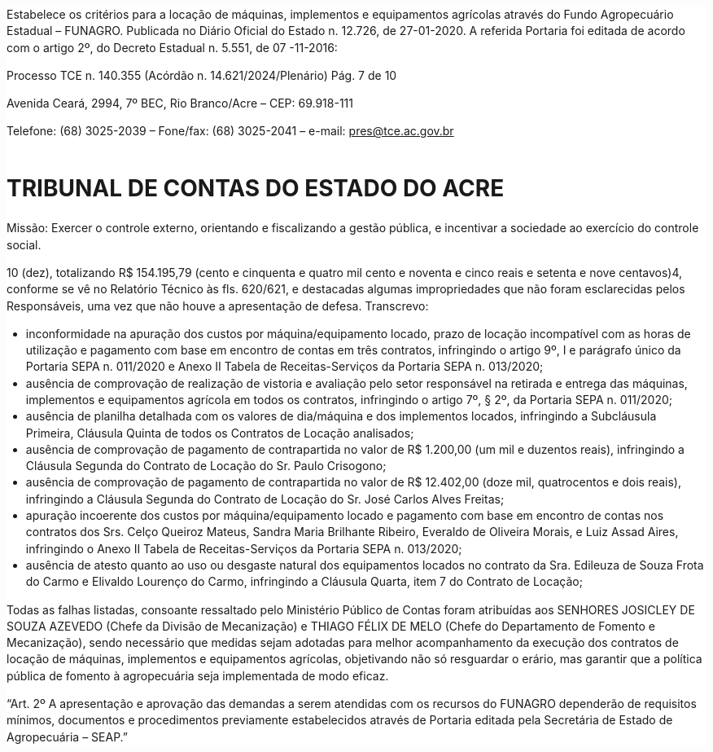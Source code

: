 Estabelece os critérios para a locação de máquinas, implementos e equipamentos agrícolas através do Fundo Agropecuário Estadual – FUNAGRO. Publicada no Diário Oficial do Estado n. 12.726, de 27-01-2020. A referida Portaria foi editada de acordo com o artigo 2º, do Decreto Estadual n. 5.551, de 07 -11-2016:

Processo TCE n. 140.355 (Acórdão n. 14.621/2024/Plenário) Pág. 7 de 10

Avenida Ceará, 2994, 7º BEC, Rio Branco/Acre – CEP: 69.918-111

Telefone: (68) 3025-2039 – Fone/fax: (68) 3025-2041 – e-mail: pres@tce.ac.gov.br

# TRIBUNAL DE CONTAS DO ESTADO DO ACRE

Missão: Exercer o controle externo, orientando e fiscalizando a gestão pública, e incentivar a sociedade ao exercício do controle social.

10 (dez), totalizando R$ 154.195,79 (cento e cinquenta e quatro mil cento e noventa e cinco reais e setenta e nove centavos)4, conforme se vê no Relatório Técnico às fls. 620/621, e destacadas algumas impropriedades que não foram esclarecidas pelos Responsáveis, uma vez que não houve a apresentação de defesa. Transcrevo:

- inconformidade na apuração dos custos por máquina/equipamento locado, prazo de locação incompatível com as horas de utilização e pagamento com base em encontro de contas em três contratos, infringindo o artigo 9º, I e parágrafo único da Portaria SEPA n. 011/2020 e Anexo II Tabela de Receitas-Serviços da Portaria SEPA n. 013/2020;
- ausência de comprovação de realização de vistoria e avaliação pelo setor responsável na retirada e entrega das máquinas, implementos e equipamentos agrícola em todos os contratos, infringindo o artigo 7º, § 2º, da Portaria SEPA n. 011/2020;
- ausência de planilha detalhada com os valores de dia/máquina e dos implementos locados, infringindo a Subcláusula Primeira, Cláusula Quinta de todos os Contratos de Locação analisados;
- ausência de comprovação de pagamento de contrapartida no valor de R$ 1.200,00 (um mil e duzentos reais), infringindo a Cláusula Segunda do Contrato de Locação do Sr. Paulo Crisogono;
- ausência de comprovação de pagamento de contrapartida no valor de R$ 12.402,00 (doze mil, quatrocentos e dois reais), infringindo a Cláusula Segunda do Contrato de Locação do Sr. José Carlos Alves Freitas;
- apuração incoerente dos custos por máquina/equipamento locado e pagamento com base em encontro de contas nos contratos dos Srs. Celço Queiroz Mateus, Sandra Maria Brilhante Ribeiro, Everaldo de Oliveira Morais, e Luiz Assad Aires, infringindo o Anexo II Tabela de Receitas-Serviços da Portaria SEPA n. 013/2020;
- ausência de atesto quanto ao uso ou desgaste natural dos equipamentos locados no contrato da Sra. Edileuza de Souza Frota do Carmo e Elivaldo Lourenço do Carmo, infringindo a Cláusula Quarta, item 7 do Contrato de Locação;

Todas as falhas listadas, consoante ressaltado pelo Ministério Público de Contas foram atribuídas aos SENHORES JOSICLEY DE SOUZA AZEVEDO (Chefe da Divisão de Mecanização) e THIAGO FÉLIX DE MELO (Chefe do Departamento de Fomento e Mecanização), sendo necessário que medidas sejam adotadas para melhor acompanhamento da execução dos contratos de locação de máquinas, implementos e equipamentos agrícolas, objetivando não só resguardar o erário, mas garantir que a política pública de fomento à agropecuária seja implementada de modo eficaz.

“Art. 2º A apresentação e aprovação das demandas a serem atendidas com os recursos do FUNAGRO dependerão de requisitos mínimos, documentos e procedimentos previamente estabelecidos através de Portaria editada pela Secretária de Estado de Agropecuária – SEAP.”
